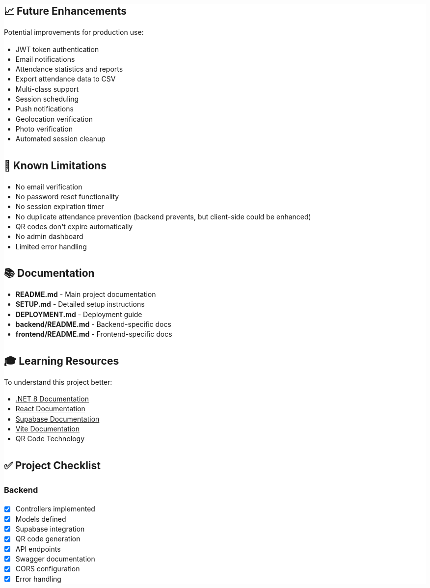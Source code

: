 ## 📈 Future Enhancements

Potential improvements for production use:
- JWT token authentication
- Email notifications
- Attendance statistics and reports
- Export attendance data to CSV
- Multi-class support
- Session scheduling
- Push notifications
- Geolocation verification
- Photo verification
- Automated session cleanup

## 🐛 Known Limitations

- No email verification
- No password reset functionality
- No session expiration timer
- No duplicate attendance prevention (backend prevents, but client-side could be enhanced)
- QR codes don't expire automatically
- No admin dashboard
- Limited error handling

## 📚 Documentation

- **README.md** - Main project documentation
- **SETUP.md** - Detailed setup instructions
- **DEPLOYMENT.md** - Deployment guide
- **backend/README.md** - Backend-specific docs
- **frontend/README.md** - Frontend-specific docs

## 🎓 Learning Resources

To understand this project better:
- [.NET 8 Documentation](https://learn.microsoft.com/en-us/dotnet/)
- [React Documentation](https://react.dev/)
- [Supabase Documentation](https://supabase.com/docs)
- [Vite Documentation](https://vitejs.dev/)
- [QR Code Technology](https://en.wikipedia.org/wiki/QR_code)

## ✅ Project Checklist

### Backend
- [x] Controllers implemented
- [x] Models defined
- [x] Supabase integration
- [x] QR code generation
- [x] API endpoints
- [x] Swagger documentation
- [x] CORS configuration
- [x] Error handling
